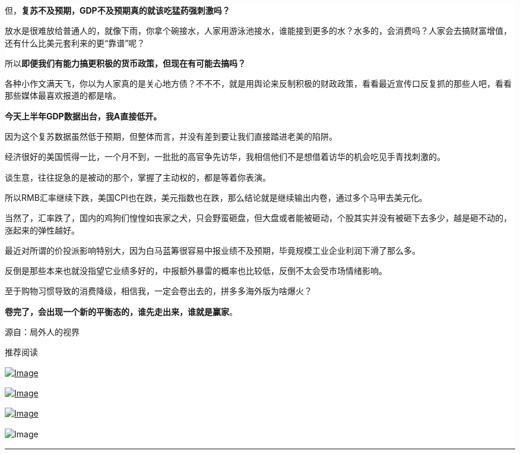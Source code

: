 但，**复苏不及预期，GDP不及预期真的就该吃猛药强刺激吗？**  

放水是很难放给普通人的，就像下雨，你拿个碗接水，人家用游泳池接水，谁能接到更多的水？水多的，会消费吗？人家会去搞财富增值，还有什么比美元套利来的更“靠谱”呢？

所以**即便我们有能力搞更积极的货币政策，但现在有可能去搞吗？**

各种小作文满天飞，你以为人家真的是关心地方债？不不不，就是用舆论来反制积极的财政政策，看看最近宣传口反复抓的那些人吧，看看那些媒体最喜欢报道的都是啥。

**今天上半年GDP数据出台，我A直接低开。**  

因为这个复苏数据虽然低于预期，但整体而言，并没有差到要让我们直接踏进老美的陷阱。

经济很好的美国慌得一比，一个月不到，一批批的高官争先访华，我相信他们不是想借着访华的机会吃见手青找刺激的。

谈生意，往往捉急的是被动的那个，掌握了主动权的，都是等着你表演。

所以RMB汇率继续下跌，美国CPI也在跌，美元指数也在跌，那么结论就是继续输出内卷，通过多个马甲去美元化。

当然了，汇率跌了，国内的鸡狗们惶惶如丧家之犬，只会野蛮砸盘，但大盘或者能被砸动，个股其实并没有被砸下去多少，越是砸不动的，涨起来的弹性越好。

最近对所谓的价投派影响特别大，因为白马蓝筹很容易中报业绩不及预期，毕竟规模工业企业利润下滑了那么多。

反倒是那些本来也就没指望它业绩多好的，中报额外暴雷的概率也比较低，反倒不太会受市场情绪影响。

至于购物习惯导致的消费降级，相信我，一定会卷出去的，拼多多海外版为啥爆火？

**卷完了，会出现一个新的平衡态的，谁先走出来，谁就是赢家**。

源自：局外人的视界

推荐阅读

[![Image](https://proxy-prod.omnivore-image-cache.app/0x0,sTogri6UjeDQyHJOTJz34D7G7Bor_XzbFzrlwNaZbfFQ/https://mmbiz.qpic.cn/mmbiz_jpg/KkaMlHfkciagSnZvnZbC2NTZ4cqNq0WypuCk8oWyMMeyWIkOlA3PDDn9EsXA6mzEYfm4paFML63yzmOf7JaSqnw/640?wx_fmt=jpeg)](https://mp.weixin.qq.com/s?%5F%5Fbiz=MzI1OTQwNjMzOQ==&mid=2247503649&idx=1&sn=324b590f2281076aa762550bbe315ab3&scene=21#wechat%5Fredirect)

[![Image](https://proxy-prod.omnivore-image-cache.app/0x0,sSkVw4o-yLT7HUM-QtvQX1POQrvZFe7m9Z1qp5ndo2TU/https://mmbiz.qpic.cn/mmbiz_jpg/KkaMlHfkciagSnZvnZbC2NTZ4cqNq0WypZtfdDLYQP6LBzdxjUibsz1sjm2LYfMIkMBmpHBboOvmiaTBQAbExRVDg/640?wx_fmt=jpeg)](https://mp.weixin.qq.com/s?%5F%5Fbiz=MzI1OTQwNjMzOQ==&mid=2247503658&idx=1&sn=0a9ea3435cd0587b604c95a573c7321a&scene=21#wechat%5Fredirect)

[![Image](https://proxy-prod.omnivore-image-cache.app/0x0,sYLXfmRHnhJhlfqH7L00tcOxzW7j-xJxp5tJokR3GJ6E/https://mmbiz.qpic.cn/mmbiz_jpg/KkaMlHfkciagSnZvnZbC2NTZ4cqNq0WypVEzWkEiaAWkcT8wT6F9Jhb1vks5oibj4yblP6PQ91ic0iaTflBmo69TLOw/640?wx_fmt=jpeg)](https://mp.weixin.qq.com/s?%5F%5Fbiz=MzI1OTQwNjMzOQ==&mid=2247503671&idx=1&sn=af276efc8a0a9b2494a9f4fb1f7a285f&scene=21#wechat%5Fredirect)  

![Image](https://proxy-prod.omnivore-image-cache.app/0x0,szcBLDiMLAdopM27UAT_avNdVnzZc_VnILXj80pDvfyY/https://mmbiz.qpic.cn/mmbiz/P1iaOibHz730CyYPStafic9ib9z6ooS2PicNGEmQFPJdtnw9MVqWSYRFWdUNxpAbw10qcqQrFThjohzbzZFzBFt4JXA/640?wx_fmt=jpeg&wxfrom=5&wx_lazy=1&wx_co=1)

---

